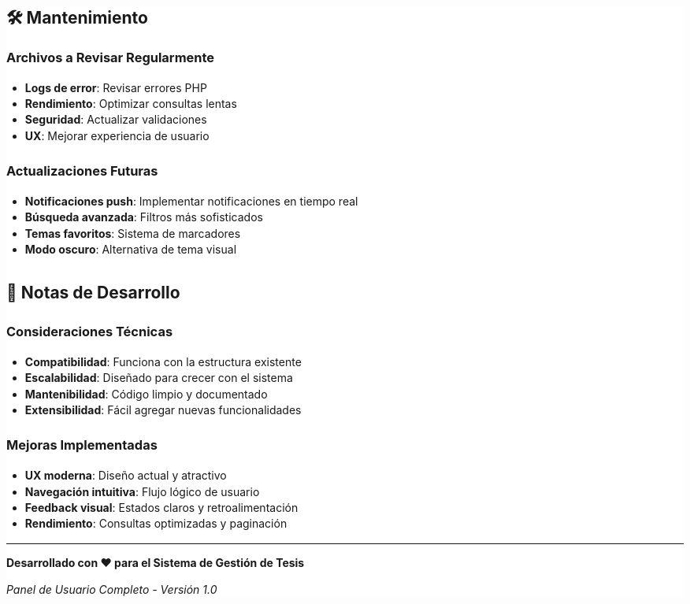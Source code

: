 ## 🛠️ Mantenimiento

### Archivos a Revisar Regularmente
- **Logs de error**: Revisar errores PHP
- **Rendimiento**: Optimizar consultas lentas
- **Seguridad**: Actualizar validaciones
- **UX**: Mejorar experiencia de usuario

### Actualizaciones Futuras
- **Notificaciones push**: Implementar notificaciones en tiempo real
- **Búsqueda avanzada**: Filtros más sofisticados
- **Temas favoritos**: Sistema de marcadores
- **Modo oscuro**: Alternativa de tema visual

## 📝 Notas de Desarrollo

### Consideraciones Técnicas
- **Compatibilidad**: Funciona con la estructura existente
- **Escalabilidad**: Diseñado para crecer con el sistema
- **Mantenibilidad**: Código limpio y documentado
- **Extensibilidad**: Fácil agregar nuevas funcionalidades

### Mejoras Implementadas
- **UX moderna**: Diseño actual y atractivo
- **Navegación intuitiva**: Flujo lógico de usuario
- **Feedback visual**: Estados claros y retroalimentación
- **Rendimiento**: Consultas optimizadas y paginación

---

**Desarrollado con ❤️ para el Sistema de Gestión de Tesis**

*Panel de Usuario Completo - Versión 1.0*

